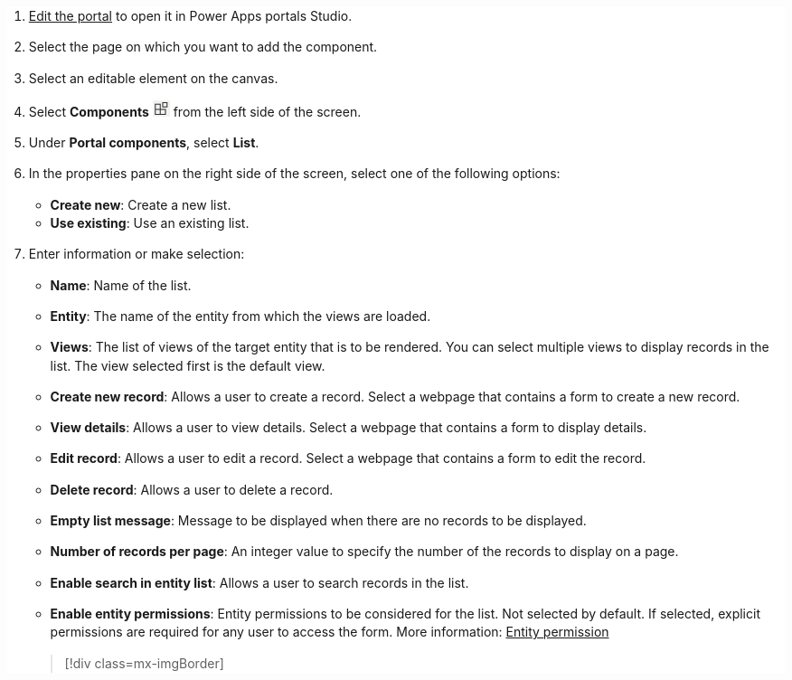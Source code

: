 1.  [Edit the portal](manage-existing-portals.md#edit) to open it in Power Apps portals Studio.  

2.  Select the page on which you want to add the component.

3.  Select an editable element on the canvas.

4.  Select **Components** ![components icon](media/components-icon.png "Components icon") from the left side of the screen.  

5.  Under **Portal components**, select **List**.

6.  In the properties pane on the right side of the screen, select one of the following options:

    - **Create new**: Create a new list.
    - **Use existing**: Use an existing list.

7.  Enter information or make selection:

    - **Name**: Name of the list.

    - **Entity**: The name of the entity from which the views are loaded.

    - **Views**: The list of views of the target entity that is to be rendered. You can select multiple views to display records in the list. The view selected first is the default view.

    - **Create new record**: Allows a user to create a record. Select a webpage that contains a form to create a new record.

    - **View details**: Allows a user to view details. Select a webpage that contains a form to display details.

    - **Edit record**: Allows a user to edit a record. Select a webpage that contains a form to edit the record.

    - **Delete record**: Allows a user to delete a record.

    - **Empty list message**: Message to be displayed when there are no records to be displayed.

    - **Number of records per page**: An integer value to specify the number of the records to display on a page.

    - **Enable search in entity list**: Allows a user to search records in the list.

    - **Enable entity permissions**: Entity permissions to be considered for the list. Not selected by default. If selected, explicit permissions are required for any user to access the form. More information: [Entity permission](configure/assign-entity-permissions.md)  

    > [!div class=mx-imgBorder]